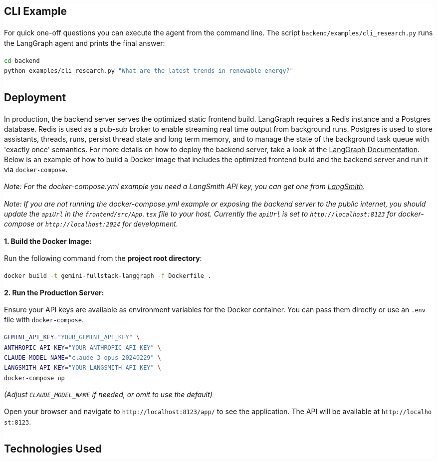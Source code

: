 ## CLI Example

For quick one-off questions you can execute the agent from the command line. The
script `backend/examples/cli_research.py` runs the LangGraph agent and prints the
final answer:

```bash
cd backend
python examples/cli_research.py "What are the latest trends in renewable energy?"
```


## Deployment

In production, the backend server serves the optimized static frontend build. LangGraph requires a Redis instance and a Postgres database. Redis is used as a pub-sub broker to enable streaming real time output from background runs. Postgres is used to store assistants, threads, runs, persist thread state and long term memory, and to manage the state of the background task queue with 'exactly once' semantics. For more details on how to deploy the backend server, take a look at the [LangGraph Documentation](https://langchain-ai.github.io/langgraph/concepts/deployment_options/). Below is an example of how to build a Docker image that includes the optimized frontend build and the backend server and run it via `docker-compose`.

_Note: For the docker-compose.yml example you need a LangSmith API key, you can get one from [LangSmith](https://smith.langchain.com/settings)._

_Note: If you are not running the docker-compose.yml example or exposing the backend server to the public internet, you should update the `apiUrl` in the `frontend/src/App.tsx` file to your host. Currently the `apiUrl` is set to `http://localhost:8123` for docker-compose or `http://localhost:2024` for development._

**1. Build the Docker Image:**

   Run the following command from the **project root directory**:
   ```bash
   docker build -t gemini-fullstack-langgraph -f Dockerfile .
   ```
**2. Run the Production Server:**

   Ensure your API keys are available as environment variables for the Docker container. You can pass them directly or use an `.env` file with `docker-compose`.
   ```bash
   GEMINI_API_KEY="YOUR_GEMINI_API_KEY" \
   ANTHROPIC_API_KEY="YOUR_ANTHROPIC_API_KEY" \
   CLAUDE_MODEL_NAME="claude-3-opus-20240229" \
   LANGSMITH_API_KEY="YOUR_LANGSMITH_API_KEY" \
   docker-compose up
   ```
   *(Adjust `CLAUDE_MODEL_NAME` if needed, or omit to use the default)*

Open your browser and navigate to `http://localhost:8123/app/` to see the application. The API will be available at `http://localhost:8123`.

## Technologies Used
